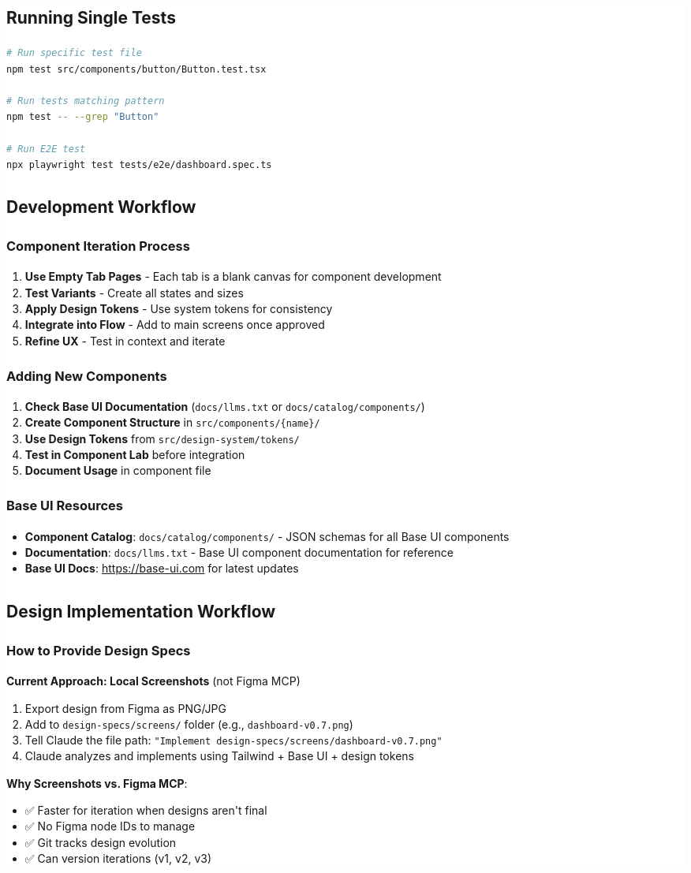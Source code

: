 ## Running Single Tests

```bash
# Run specific test file
npm test src/components/button/Button.test.tsx

# Run tests matching pattern
npm test -- --grep "Button"

# Run E2E test
npx playwright test tests/e2e/dashboard.spec.ts
```

## Development Workflow

### Component Iteration Process
1. **Use Empty Tab Pages** - Each tab is a blank canvas for component development
2. **Test Variants** - Create all states and sizes
3. **Apply Design Tokens** - Use system tokens for consistency
4. **Integrate into Flow** - Add to main screens once approved
5. **Refine UX** - Test in context and iterate

### Adding New Components
1. **Check Base UI Documentation** (`docs/llms.txt` or `docs/catalog/components/`)
2. **Create Component Structure** in `src/components/{name}/`
3. **Use Design Tokens** from `src/design-system/tokens/`
4. **Test in Component Lab** before integration
5. **Document Usage** in component file

### Base UI Resources
- **Component Catalog**: `docs/catalog/components/` - JSON schemas for all Base UI components
- **Documentation**: `docs/llms.txt` - Base UI component documentation for reference
- **Base UI Docs**: https://base-ui.com for latest updates

## Design Implementation Workflow

### How to Provide Design Specs

**Current Approach: Local Screenshots** (not Figma MCP)
1. Export design from Figma as PNG/JPG
2. Add to `design-specs/screens/` folder (e.g., `dashboard-v0.7.png`)
3. Tell Claude the file path: `"Implement design-specs/screens/dashboard-v0.7.png"`
4. Claude analyzes and implements using Tailwind + Base UI + design tokens

**Why Screenshots vs. Figma MCP**:
- ✅ Faster for iteration when designs aren't final
- ✅ No Figma node IDs to manage
- ✅ Git tracks design evolution
- ✅ Can version iterations (v1, v2, v3)
